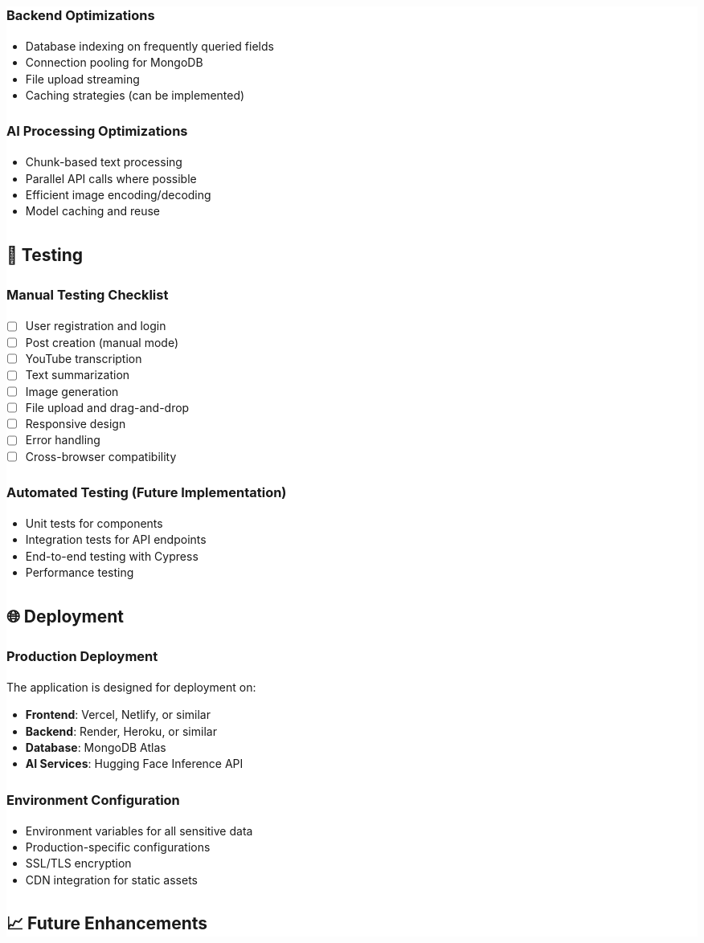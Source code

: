 ### Backend Optimizations
- Database indexing on frequently queried fields
- Connection pooling for MongoDB
- File upload streaming
- Caching strategies (can be implemented)

### AI Processing Optimizations
- Chunk-based text processing
- Parallel API calls where possible
- Efficient image encoding/decoding
- Model caching and reuse

## 🧪 Testing

### Manual Testing Checklist
- [ ] User registration and login
- [ ] Post creation (manual mode)
- [ ] YouTube transcription
- [ ] Text summarization
- [ ] Image generation
- [ ] File upload and drag-and-drop
- [ ] Responsive design
- [ ] Error handling
- [ ] Cross-browser compatibility

### Automated Testing (Future Implementation)
- Unit tests for components
- Integration tests for API endpoints
- End-to-end testing with Cypress
- Performance testing

## 🌐 Deployment

### Production Deployment
The application is designed for deployment on:
- **Frontend**: Vercel, Netlify, or similar
- **Backend**: Render, Heroku, or similar
- **Database**: MongoDB Atlas
- **AI Services**: Hugging Face Inference API

### Environment Configuration
- Environment variables for all sensitive data
- Production-specific configurations
- SSL/TLS encryption
- CDN integration for static assets

## 📈 Future Enhancements
